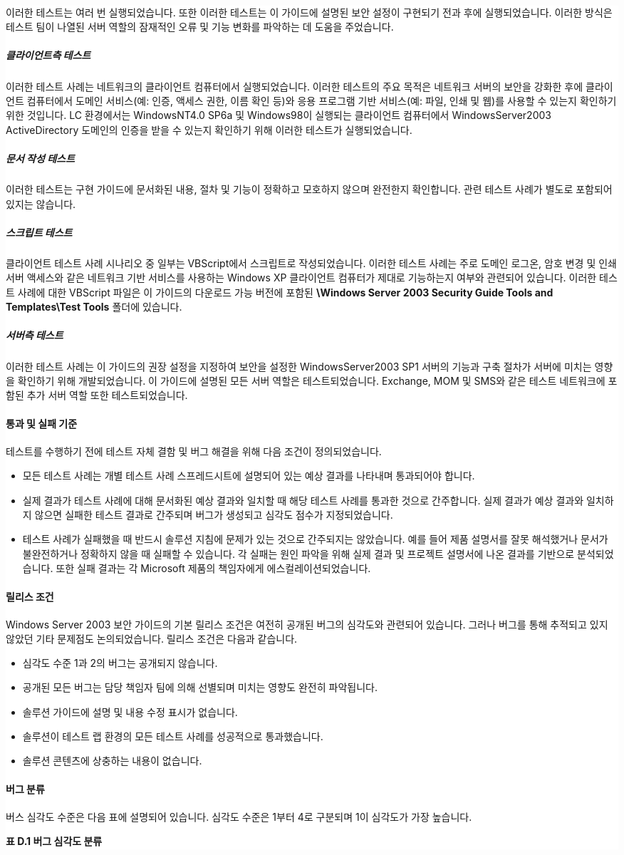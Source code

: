 이러한 테스트는 여러 번 실행되었습니다. 또한 이러한 테스트는 이 가이드에 설명된 보안 설정이 구현되기 전과 후에 실행되었습니다. 이러한 방식은 테스트 팀이 나열된 서버 역할의 잠재적인 오류 및 기능 변화를 파악하는 데 도움을 주었습니다.

##### 클라이언트측 테스트

이러한 테스트 사례는 네트워크의 클라이언트 컴퓨터에서 실행되었습니다. 이러한 테스트의 주요 목적은 네트워크 서버의 보안을 강화한 후에 클라이언트 컴퓨터에서 도메인 서비스(예: 인증, 액세스 권한, 이름 확인 등)와 응용 프로그램 기반 서비스(예: 파일, 인쇄 및 웹)를 사용할 수 있는지 확인하기 위한 것입니다. LC 환경에서는 WindowsNT4.0 SP6a 및 Windows98이 실행되는 클라이언트 컴퓨터에서 WindowsServer2003 ActiveDirectory 도메인의 인증을 받을 수 있는지 확인하기 위해 이러한 테스트가 실행되었습니다.

##### 문서 작성 테스트

이러한 테스트는 구현 가이드에 문서화된 내용, 절차 및 기능이 정확하고 모호하지 않으며 완전한지 확인합니다. 관련 테스트 사례가 별도로 포함되어 있지는 않습니다.

##### 스크립트 테스트

클라이언트 테스트 사례 시나리오 중 일부는 VBScript에서 스크립트로 작성되었습니다. 이러한 테스트 사례는 주로 도메인 로그온, 암호 변경 및 인쇄 서버 액세스와 같은 네트워크 기반 서비스를 사용하는 Windows XP 클라이언트 컴퓨터가 제대로 기능하는지 여부와 관련되어 있습니다. 이러한 테스트 사례에 대한 VBScript 파일은 이 가이드의 다운로드 가능 버전에 포함된 **\\Windows Server 2003 Security Guide Tools and Templates\\Test Tools** 폴더에 있습니다.

##### 서버측 테스트

이러한 테스트 사례는 이 가이드의 권장 설정을 지정하여 보안을 설정한 WindowsServer2003 SP1 서버의 기능과 구축 절차가 서버에 미치는 영향을 확인하기 위해 개발되었습니다. 이 가이드에 설명된 모든 서버 역할은 테스트되었습니다. Exchange, MOM 및 SMS와 같은 테스트 네트워크에 포함된 추가 서버 역할 또한 테스트되었습니다.

#### 통과 및 실패 기준

테스트를 수행하기 전에 테스트 자체 결함 및 버그 해결을 위해 다음 조건이 정의되었습니다.

-   모든 테스트 사례는 개별 테스트 사례 스프레드시트에 설명되어 있는 예상 결과를 나타내며 통과되어야 합니다.

-   실제 결과가 테스트 사례에 대해 문서화된 예상 결과와 일치할 때 해당 테스트 사례를 통과한 것으로 간주합니다. 실제 결과가 예상 결과와 일치하지 않으면 실패한 테스트 결과로 간주되며 버그가 생성되고 심각도 점수가 지정되었습니다.

-   테스트 사례가 실패했을 때 반드시 솔루션 지침에 문제가 있는 것으로 간주되지는 않았습니다. 예를 들어 제품 설명서를 잘못 해석했거나 문서가 불완전하거나 정확하지 않을 때 실패할 수 있습니다. 각 실패는 원인 파악을 위해 실제 결과 및 프로젝트 설명서에 나온 결과를 기반으로 분석되었습니다. 또한 실패 결과는 각 Microsoft 제품의 책임자에게 에스컬레이션되었습니다.

#### 릴리스 조건

Windows Server 2003 보안 가이드의 기본 릴리스 조건은 여전히 공개된 버그의 심각도와 관련되어 있습니다. 그러나 버그를 통해 추적되고 있지 않았던 기타 문제점도 논의되었습니다. 릴리스 조건은 다음과 같습니다.

-   심각도 수준 1과 2의 버그는 공개되지 않습니다.

-   공개된 모든 버그는 담당 책임자 팀에 의해 선별되며 미치는 영향도 완전히 파악됩니다.

-   솔루션 가이드에 설명 및 내용 수정 표시가 없습니다.

-   솔루션이 테스트 랩 환경의 모든 테스트 사례를 성공적으로 통과했습니다.

-   솔루션 콘텐츠에 상충하는 내용이 없습니다.

#### 버그 분류

버스 심각도 수준은 다음 표에 설명되어 있습니다. 심각도 수준은 1부터 4로 구분되며 1이 심각도가 가장 높습니다.

**표 D.1 버그 심각도 분류**
